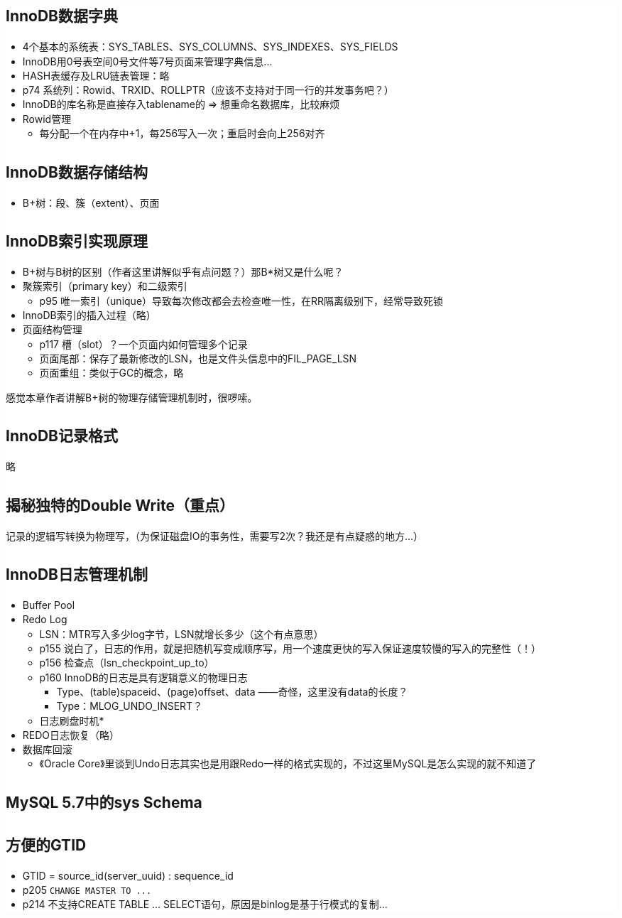 ## InnoDB数据字典
* 4个基本的系统表：SYS_TABLES、SYS_COLUMNS、SYS_INDEXES、SYS_FIELDS
* InnoDB用0号表空间0号文件等7号页面来管理字典信息...
* HASH表缓存及LRU链表管理：略
* p74 系统列：Rowid、TRXID、ROLLPTR（应该不支持对于同一行的并发事务吧？）
* InnoDB的库名称是直接存入tablename的 => 想重命名数据库，比较麻烦
* Rowid管理
	* 每分配一个在内存中+1，每256写入一次；重启时会向上256对齐

## InnoDB数据存储结构
* B+树：段、簇（extent）、页面

## InnoDB索引实现原理
* B+树与B树的区别（作者这里讲解似乎有点问题？）那B*树又是什么呢？
* 聚簇索引（primary key）和二级索引
	* p95 唯一索引（unique）导致每次修改都会去检查唯一性，在RR隔离级别下，经常导致死锁
* InnoDB索引的插入过程（略）
* 页面结构管理
	* p117 槽（slot）？一个页面内如何管理多个记录
	* 页面尾部：保存了最新修改的LSN，也是文件头信息中的FIL_PAGE_LSN
	* 页面重组：类似于GC的概念，略

感觉本章作者讲解B+树的物理存储管理机制时，很啰嗦。

## InnoDB记录格式
略

## 揭秘独特的Double Write（重点）
记录的逻辑写转换为物理写，（为保证磁盘IO的事务性，需要写2次？我还是有点疑惑的地方...）

## InnoDB日志管理机制
* Buffer Pool
* Redo Log
	* LSN：MTR写入多少log字节，LSN就增长多少（这个有点意思）
	* p155 说白了，日志的作用，就是把随机写变成顺序写，用一个速度更快的写入保证速度较慢的写入的完整性（！）
	* p156 检查点（lsn_checkpoint_up_to）
	* p160 InnoDB的日志是具有逻辑意义的物理日志
		* Type、(table)spaceid、(page)offset、data ——奇怪，这里没有data的长度？
		* Type：MLOG_UNDO_INSERT？
	* 日志刷盘时机*
* REDO日志恢复（略）
* 数据库回滚
	* 《Oracle Core》里谈到Undo日志其实也是用跟Redo一样的格式实现的，不过这里MySQL是怎么实现的就不知道了

## MySQL 5.7中的sys Schema
## 方便的GTID
* GTID = source_id(server_uuid) : sequence_id
* p205 `CHANGE MASTER TO ...`
* p214 不支持CREATE TABLE ... SELECT语句，原因是binlog是基于行模式的复制...
